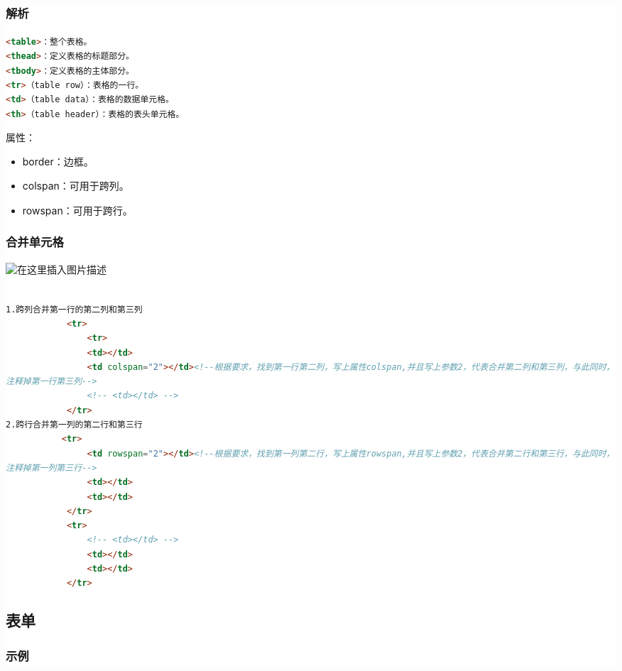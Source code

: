 ### 解析

```html
<table>：整个表格。
<thead>：定义表格的标题部分。
<tbody>：定义表格的主体部分。
<tr>（table row）：表格的一行。
<td>（table data）：表格的数据单元格。
<th>（table header）：表格的表头单元格。
```
属性：

- border：边框。

- colspan：可用于跨列。

- rowspan：可用于跨行。

### 合并单元格

![在这里插入图片描述](D:\E\学习\Go\笔记\技术栈\前端\assets\9f24fc1cde815d4ccbdf315d14d468eb.png)

```html

1.跨列合并第一行的第二列和第三列
            <tr>
                <tr>
                <td></td>
                <td colspan="2"></td><!--根据要求，找到第一行第二列，写上属性colspan,并且写上参数2，代表合并第二列和第三列，与此同时，注释掉第一行第三列-->
                <!-- <td></td> -->
            </tr>
2.跨行合并第一列的第二行和第三行
		   <tr>
                <td rowspan="2"></td><!--根据要求，找到第一列第二行，写上属性rowspan,并且写上参数2，代表合并第二行和第三行，与此同时，注释掉第一列第三行-->
                <td></td>
                <td></td>
            </tr>
            <tr>
                <!-- <td></td> -->
                <td></td>
                <td></td>
            </tr>

```



## 表单

### 示例
